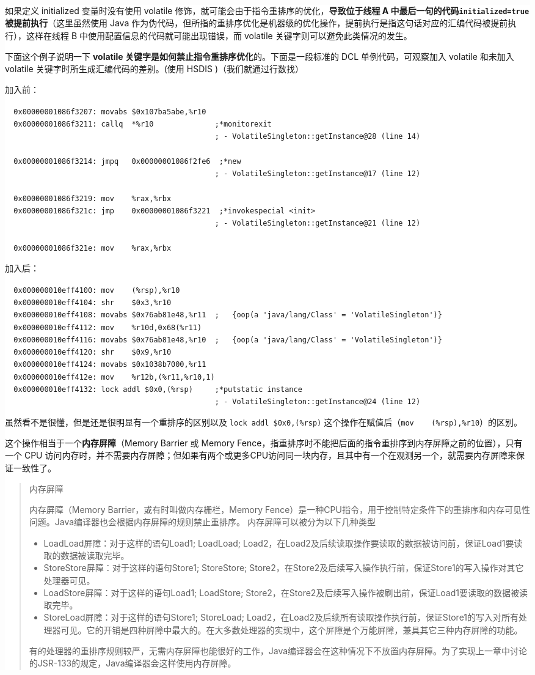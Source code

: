 如果定义 initialized 变量时没有使用 volatile 修饰，就可能会由于指令重排序的优化，**导致位于线程 A 中最后一句的代码`initialized=true` 被提前执行**（这里虽然使用 Java 作为伪代码，但所指的重排序优化是机器级的优化操作，提前执行是指这句话对应的汇编代码被提前执行），这样在线程 B 中使用配置信息的代码就可能出现错误，而 volatile 关键字则可以避免此类情况的发生。

下面这个例子说明一下 **volatile 关键字是如何禁止指令重排序优化**的。下面是一段标准的 DCL 单例代码，可观察加入 volatile 和未加入 volatile 关键字时所生成汇编代码的差别。(使用 HSDIS )（我们就通过行数找）

加入前：

```
  0x00000001086f3207: movabs $0x107ba5abe,%r10
  0x00000001086f3211: callq  *%r10              ;*monitorexit
                                                ; - VolatileSingleton::getInstance@28 (line 14)

  0x00000001086f3214: jmpq   0x00000001086f2fe6  ;*new
                                                ; - VolatileSingleton::getInstance@17 (line 12)

  0x00000001086f3219: mov    %rax,%rbx
  0x00000001086f321c: jmp    0x00000001086f3221  ;*invokespecial <init>
                                                ; - VolatileSingleton::getInstance@21 (line 12)

  0x00000001086f321e: mov    %rax,%rbx

```

加入后：

```
  0x000000010eff4100: mov    (%rsp),%r10
  0x000000010eff4104: shr    $0x3,%r10
  0x000000010eff4108: movabs $0x76ab81e48,%r11  ;   {oop(a 'java/lang/Class' = 'VolatileSingleton')}
  0x000000010eff4112: mov    %r10d,0x68(%r11)
  0x000000010eff4116: movabs $0x76ab81e48,%r10  ;   {oop(a 'java/lang/Class' = 'VolatileSingleton')}
  0x000000010eff4120: shr    $0x9,%r10
  0x000000010eff4124: movabs $0x1038b7000,%r11
  0x000000010eff412e: mov    %r12b,(%r11,%r10,1)
  0x000000010eff4132: lock addl $0x0,(%rsp)     ;*putstatic instance
                                                ; - VolatileSingleton::getInstance@24 (line 12)
```

虽然看不是很懂，但是还是很明显有一个重排序的区别以及 `lock addl $0x0,(%rsp)` 这个操作在赋值后（`mov    (%rsp),%r10`）的区别。

这个操作相当于一个**内存屏障**（Memory Barrier 或 Memory Fence，指重排序时不能把后面的指令重排序到内存屏障之前的位置），只有一个 CPU 访问内存时，并不需要内存屏障；但如果有两个或更多CPU访问同一块内存，且其中有一个在观测另一个，就需要内存屏障来保证一致性了。

>  内存屏障
>
>  内存屏障（Memory Barrier，或有时叫做内存栅栏，Memory Fence）是一种CPU指令，用于控制特定条件下的重排序和内存可见性问题。Java编译器也会根据内存屏障的规则禁止重排序。
>  内存屏障可以被分为以下几种类型
>
>  -  LoadLoad屏障：对于这样的语句Load1; LoadLoad; Load2，在Load2及后续读取操作要读取的数据被访问前，保证Load1要读取的数据被读取完毕。
>  -  StoreStore屏障：对于这样的语句Store1; StoreStore; Store2，在Store2及后续写入操作执行前，保证Store1的写入操作对其它处理器可见。
>  -  LoadStore屏障：对于这样的语句Load1; LoadStore; Store2，在Store2及后续写入操作被刷出前，保证Load1要读取的数据被读取完毕。
>  -  StoreLoad屏障：对于这样的语句Store1; StoreLoad; Load2，在Load2及后续所有读取操作执行前，保证Store1的写入对所有处理器可见。它的开销是四种屏障中最大的。在大多数处理器的实现中，这个屏障是个万能屏障，兼具其它三种内存屏障的功能。
>
>  有的处理器的重排序规则较严，无需内存屏障也能很好的工作，Java编译器会在这种情况下不放置内存屏障。为了实现上一章中讨论的JSR-133的规定，Java编译器会这样使用内存屏障。
